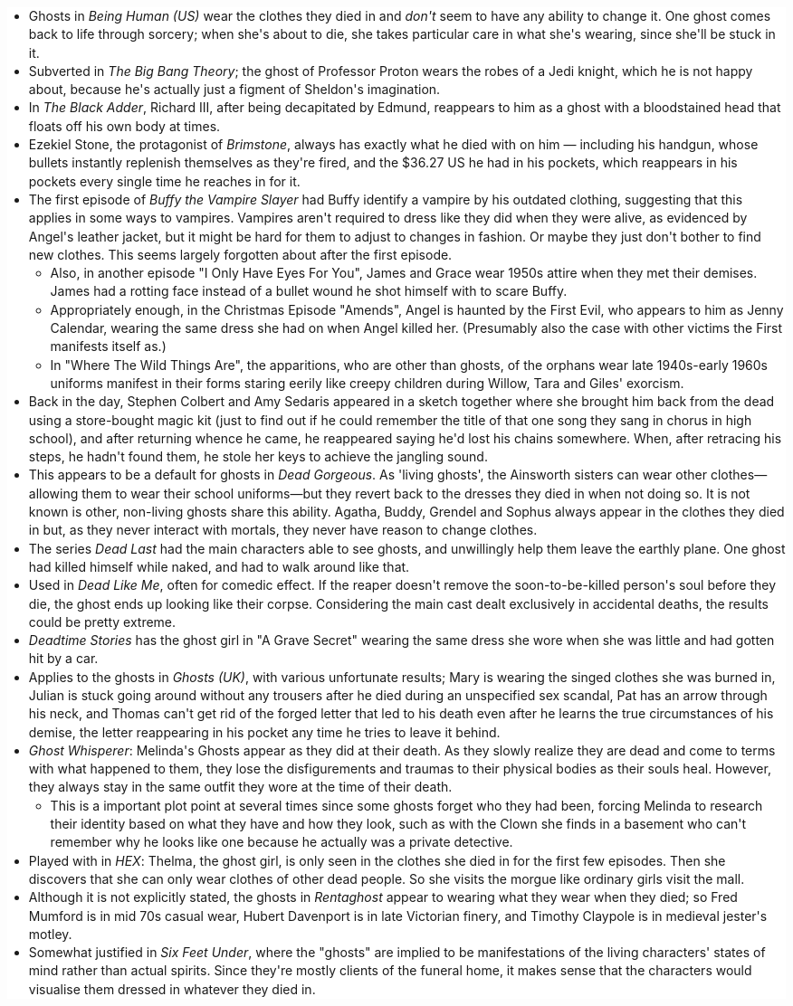 -   Ghosts in _Being Human (US)_ wear the clothes they died in and _don't_ seem to have any ability to change it. One ghost comes back to life through sorcery; when she's about to die, she takes particular care in what she's wearing, since she'll be stuck in it.
-   Subverted in _The Big Bang Theory_; the ghost of Professor Proton wears the robes of a Jedi knight, which he is not happy about, because he's actually just a figment of Sheldon's imagination.
-   In _The Black Adder_, Richard III, after being decapitated by Edmund, reappears to him as a ghost with a bloodstained head that floats off his own body at times.
-   Ezekiel Stone, the protagonist of _Brimstone_, always has exactly what he died with on him — including his handgun, whose bullets instantly replenish themselves as they're fired, and the $36.27 US he had in his pockets, which reappears in his pockets every single time he reaches in for it.
-   The first episode of _Buffy the Vampire Slayer_ had Buffy identify a vampire by his outdated clothing, suggesting that this applies in some ways to vampires. Vampires aren't required to dress like they did when they were alive, as evidenced by Angel's leather jacket, but it might be hard for them to adjust to changes in fashion. Or maybe they just don't bother to find new clothes. This seems largely forgotten about after the first episode.
    -   Also, in another episode "I Only Have Eyes For You", James and Grace wear 1950s attire when they met their demises. James had a rotting face instead of a bullet wound he shot himself with to scare Buffy.
    -   Appropriately enough, in the Christmas Episode "Amends", Angel is haunted by the First Evil, who appears to him as Jenny Calendar, wearing the same dress she had on when Angel killed her. (Presumably also the case with other victims the First manifests itself as.)
    -   In "Where The Wild Things Are", the apparitions, who are other than ghosts, of the orphans wear late 1940s-early 1960s uniforms manifest in their forms staring eerily like creepy children during Willow, Tara and Giles' exorcism.
-   Back in the day, Stephen Colbert and Amy Sedaris appeared in a sketch together where she brought him back from the dead using a store-bought magic kit (just to find out if he could remember the title of that one song they sang in chorus in high school), and after returning whence he came, he reappeared saying he'd lost his chains somewhere. When, after retracing his steps, he hadn't found them, he stole her keys to achieve the jangling sound.
-   This appears to be a default for ghosts in _Dead Gorgeous_. As 'living ghosts', the Ainsworth sisters can wear other clothes—allowing them to wear their school uniforms—but they revert back to the dresses they died in when not doing so. It is not known is other, non-living ghosts share this ability. Agatha, Buddy, Grendel and Sophus always appear in the clothes they died in but, as they never interact with mortals, they never have reason to change clothes.
-   The series _Dead Last_ had the main characters able to see ghosts, and unwillingly help them leave the earthly plane. One ghost had killed himself while naked, and had to walk around like that.
-   Used in _Dead Like Me_, often for comedic effect. If the reaper doesn't remove the soon-to-be-killed person's soul before they die, the ghost ends up looking like their corpse. Considering the main cast dealt exclusively in accidental deaths, the results could be pretty extreme.
-   _Deadtime Stories_ has the ghost girl in "A Grave Secret" wearing the same dress she wore when she was little and had gotten hit by a car.
-   Applies to the ghosts in _Ghosts (UK)_, with various unfortunate results; Mary is wearing the singed clothes she was burned in, Julian is stuck going around without any trousers after he died during an unspecified sex scandal, Pat has an arrow through his neck, and Thomas can't get rid of the forged letter that led to his death even after he learns the true circumstances of his demise, the letter reappearing in his pocket any time he tries to leave it behind.
-   _Ghost Whisperer_: Melinda's Ghosts appear as they did at their death. As they slowly realize they are dead and come to terms with what happened to them, they lose the disfigurements and traumas to their physical bodies as their souls heal. However, they always stay in the same outfit they wore at the time of their death.
    -   This is a important plot point at several times since some ghosts forget who they had been, forcing Melinda to research their identity based on what they have and how they look, such as with the Clown she finds in a basement who can't remember why he looks like one because he actually was a private detective.
-   Played with in _HEX_: Thelma, the ghost girl, is only seen in the clothes she died in for the first few episodes. Then she discovers that she can only wear clothes of other dead people. So she visits the morgue like ordinary girls visit the mall.
-   Although it is not explicitly stated, the ghosts in _Rentaghost_ appear to wearing what they wear when they died; so Fred Mumford is in mid 70s casual wear, Hubert Davenport is in late Victorian finery, and Timothy Claypole is in medieval jester's motley.
-   Somewhat justified in _Six Feet Under_, where the "ghosts" are implied to be manifestations of the living characters' states of mind rather than actual spirits. Since they're mostly clients of the funeral home, it makes sense that the characters would visualise them dressed in whatever they died in.